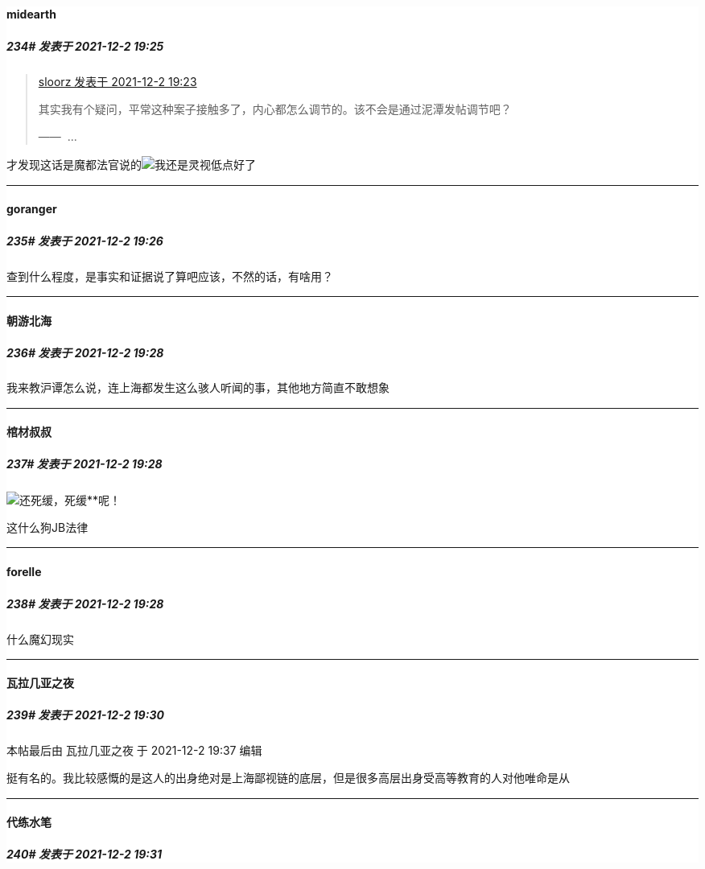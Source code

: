 ####  midearth  
##### 234#       发表于 2021-12-2 19:25

<blockquote><a href="httphttps://bbs.saraba1st.com/2b/forum.php?mod=redirect&amp;goto=findpost&amp;pid=53786499&amp;ptid=2040497" target="_blank">sloorz 发表于 2021-12-2 19:23</a>

其实我有个疑问，平常这种案子接触多了，内心都怎么调节的。该不会是通过泥潭发帖调节吧？

——  ...</blockquote>
才发现这话是魔都法官说的<img src="https://static.saraba1st.com/image/smiley/face2017/001.png" referrerpolicy="no-referrer">我还是灵视低点好了

*****

####  goranger  
##### 235#       发表于 2021-12-2 19:26

查到什么程度，是事实和证据说了算吧应该，不然的话，有啥用？

*****

####  朝游北海  
##### 236#       发表于 2021-12-2 19:28

我来教沪谭怎么说，连上海都发生这么骇人听闻的事，其他地方简直不敢想象

*****

####  棺材叔叔  
##### 237#       发表于 2021-12-2 19:28

<img src="https://static.saraba1st.com/image/smiley/face2017/049.png" referrerpolicy="no-referrer">还死缓，死缓**呢！

这什么狗JB法律

*****

####  forelle  
##### 238#       发表于 2021-12-2 19:28

什么魔幻现实

*****

####  瓦拉几亚之夜  
##### 239#       发表于 2021-12-2 19:30

 本帖最后由 瓦拉几亚之夜 于 2021-12-2 19:37 编辑 

挺有名的。我比较感慨的是这人的出身绝对是上海鄙视链的底层，但是很多高层出身受高等教育的人对他唯命是从

*****

####  代练水笔  
##### 240#       发表于 2021-12-2 19:31

